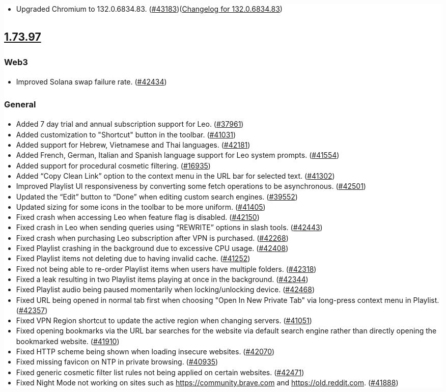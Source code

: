  - Upgraded Chromium to 132.0.6834.83. ([#43183](https://github.com/luxxle/brave-browser/issues/43183))([Changelog for 132.0.6834.83](https://chromium.googlesource.com/chromium/src/+log/131.0.6778.108..132.0.6834.83?pretty=fuller&n=10000))

## [1.73.97](https://github.com/luxxle/brave-browser/releases/tag/v1.73.97)

### Web3

 - Improved Solana swap failure rate. ([#42434](https://github.com/luxxle/brave-browser/issues/42434))

### General

 - Added 7 day trial and annual subscription support for Leo. ([#37961](https://github.com/luxxle/brave-browser/issues/37961))
 - Added customization to "Shortcut" button in the toolbar. ([#41031](https://github.com/luxxle/brave-browser/issues/41031))
 - Added support for Hebrew, Vietnamese and Thai languages. ([#42181](https://github.com/luxxle/brave-browser/issues/42181))
 - Added French, German, Italian and Spanish language support for Leo system prompts. ([#41554](https://github.com/luxxle/brave-browser/issues/41554))
 - Added support for procedural cosmetic filtering. ([#16935](https://github.com/luxxle/brave-browser/issues/16935))
 - Added “Copy Clean Link” option to the context menu in the URL bar for selected text. ([#41302](https://github.com/luxxle/brave-browser/issues/41302))
 - Improved Playlist UI responsiveness by converting some fetch operations to be asynchronous. ([#42501](https://github.com/luxxle/brave-browser/issues/42501))
 - Updated the “Edit” button to “Done” when editing custom search engines. ([#39552](https://github.com/luxxle/brave-browser/issues/39552))
 - Updated sizing for some icons in the toolbar to be more uniform. ([#41405](https://github.com/luxxle/brave-browser/issues/41405))
 - Fixed crash when accessing Leo when feature flag is disabled. ([#42150](https://github.com/luxxle/brave-browser/issues/42150))
 - Fixed crash in Leo when sending queries using “REWRITE” options in slash tools. ([#42443](https://github.com/luxxle/brave-browser/issues/42443))
 - Fixed crash when purchasing Leo subscription after VPN is purchased. ([#42268](https://github.com/luxxle/brave-browser/issues/42268))
 - Fixed Playlist crashing in the background due to excessive CPU usage. ([#42408](https://github.com/luxxle/brave-browser/issues/42408))
 - Fixed Playlist items not deleting due to having invalid cache. ([#41252](https://github.com/luxxle/brave-browser/issues/41252))
 - Fixed not being able to re-order Playlist items when users have multiple folders. ([#42318](https://github.com/luxxle/brave-browser/issues/42318))
 - Fixed a leak resulting in two Playlist items playing at once in the background. ([#42344](https://github.com/luxxle/brave-browser/issues/42344))
 - Fixed Playlist audio being paused momentarily when locking/unlocking device. ([#42468](https://github.com/luxxle/brave-browser/issues/42468))
 - Fixed URL being opened in normal tab first when choosing "Open In New Private Tab" via long-press context menu in Playlist. ([#42357](https://github.com/luxxle/brave-browser/issues/42357))
 - Fixed VPN Region shortcut to update the active region when changing servers. ([#41051](https://github.com/luxxle/brave-browser/issues/41051))
 - Fixed opening bookmarks via the URL bar searches for the website via default search engine rather than directly opening the bookmarked website. ([#41910](https://github.com/luxxle/brave-browser/issues/41910))
 - Fixed HTTP scheme being shown when loading insecure websites. ([#42070](https://github.com/luxxle/brave-browser/issues/42070))
 - Fixed missing favicon on NTP in private browsing. ([#40935](https://github.com/luxxle/brave-browser/issues/40935))
 - Fixed generic cosmetic filter list rules not being applied on certain websites. ([#42471](https://github.com/luxxle/brave-browser/issues/42471))
 - Fixed Night Mode not working on sites such as https://community.brave.com and https://old.reddit.com. ([#41888](https://github.com/luxxle/brave-browser/issues/41888))